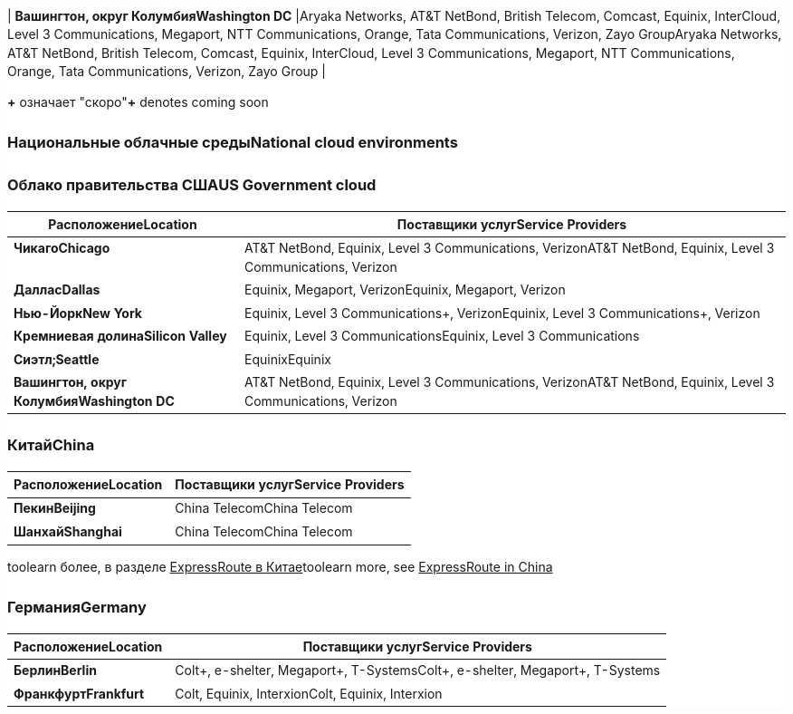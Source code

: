 | <span data-ttu-id="d8ce2-227">**Вашингтон, округ Колумбия**</span><span class="sxs-lookup"><span data-stu-id="d8ce2-227">**Washington DC**</span></span> |<span data-ttu-id="d8ce2-228">Aryaka Networks, AT&T NetBond, British Telecom, Comcast, Equinix, InterCloud, Level 3 Communications, Megaport, NTT Communications, Orange, Tata Communications, Verizon, Zayo Group</span><span class="sxs-lookup"><span data-stu-id="d8ce2-228">Aryaka Networks, AT&T NetBond, British Telecom, Comcast, Equinix, InterCloud, Level 3 Communications, Megaport, NTT Communications, Orange, Tata Communications, Verizon, Zayo Group</span></span> |

 <span data-ttu-id="d8ce2-229">**+** означает "скоро"</span><span class="sxs-lookup"><span data-stu-id="d8ce2-229">**+** denotes coming soon</span></span>

### <a name="national-cloud-environments"></a><span data-ttu-id="d8ce2-230">Национальные облачные среды</span><span class="sxs-lookup"><span data-stu-id="d8ce2-230">National cloud environments</span></span>

### <a name="us-government-cloud"></a><span data-ttu-id="d8ce2-231">Облако правительства США</span><span class="sxs-lookup"><span data-stu-id="d8ce2-231">US Government cloud</span></span>
| <span data-ttu-id="d8ce2-232">**Расположение**</span><span class="sxs-lookup"><span data-stu-id="d8ce2-232">**Location**</span></span> | <span data-ttu-id="d8ce2-233">**Поставщики услуг**</span><span class="sxs-lookup"><span data-stu-id="d8ce2-233">**Service Providers**</span></span> |
| --- | --- |
| <span data-ttu-id="d8ce2-234">**Чикаго**</span><span class="sxs-lookup"><span data-stu-id="d8ce2-234">**Chicago**</span></span> |<span data-ttu-id="d8ce2-235">AT&T NetBond, Equinix, Level 3 Communications, Verizon</span><span class="sxs-lookup"><span data-stu-id="d8ce2-235">AT&T NetBond, Equinix, Level 3 Communications, Verizon</span></span> |
| <span data-ttu-id="d8ce2-236">**Даллас**</span><span class="sxs-lookup"><span data-stu-id="d8ce2-236">**Dallas**</span></span> |<span data-ttu-id="d8ce2-237">Equinix, Megaport, Verizon</span><span class="sxs-lookup"><span data-stu-id="d8ce2-237">Equinix, Megaport, Verizon</span></span> |
| <span data-ttu-id="d8ce2-238">**Нью-Йорк**</span><span class="sxs-lookup"><span data-stu-id="d8ce2-238">**New York**</span></span> |<span data-ttu-id="d8ce2-239">Equinix, Level 3 Communications+, Verizon</span><span class="sxs-lookup"><span data-stu-id="d8ce2-239">Equinix, Level 3 Communications+, Verizon</span></span> |
| <span data-ttu-id="d8ce2-240">**Кремниевая долина**</span><span class="sxs-lookup"><span data-stu-id="d8ce2-240">**Silicon Valley**</span></span> | <span data-ttu-id="d8ce2-241">Equinix, Level 3 Communications</span><span class="sxs-lookup"><span data-stu-id="d8ce2-241">Equinix, Level 3 Communications</span></span> |
| <span data-ttu-id="d8ce2-242">**Сиэтл;**</span><span class="sxs-lookup"><span data-stu-id="d8ce2-242">**Seattle**</span></span> | <span data-ttu-id="d8ce2-243">Equinix</span><span class="sxs-lookup"><span data-stu-id="d8ce2-243">Equinix</span></span> |
| <span data-ttu-id="d8ce2-244">**Вашингтон, округ Колумбия**</span><span class="sxs-lookup"><span data-stu-id="d8ce2-244">**Washington DC**</span></span> |<span data-ttu-id="d8ce2-245">AT&T NetBond, Equinix, Level 3 Communications, Verizon</span><span class="sxs-lookup"><span data-stu-id="d8ce2-245">AT&T NetBond, Equinix, Level 3 Communications, Verizon</span></span> |

### <a name="china"></a><span data-ttu-id="d8ce2-246">Китай</span><span class="sxs-lookup"><span data-stu-id="d8ce2-246">China</span></span>
| <span data-ttu-id="d8ce2-247">**Расположение**</span><span class="sxs-lookup"><span data-stu-id="d8ce2-247">**Location**</span></span> | <span data-ttu-id="d8ce2-248">**Поставщики услуг**</span><span class="sxs-lookup"><span data-stu-id="d8ce2-248">**Service Providers**</span></span> |
| --- | --- |
| <span data-ttu-id="d8ce2-249">**Пекин**</span><span class="sxs-lookup"><span data-stu-id="d8ce2-249">**Beijing**</span></span> |<span data-ttu-id="d8ce2-250">China Telecom</span><span class="sxs-lookup"><span data-stu-id="d8ce2-250">China Telecom</span></span> |
| <span data-ttu-id="d8ce2-251">**Шанхай**</span><span class="sxs-lookup"><span data-stu-id="d8ce2-251">**Shanghai**</span></span> |<span data-ttu-id="d8ce2-252">China Telecom</span><span class="sxs-lookup"><span data-stu-id="d8ce2-252">China Telecom</span></span> |

<span data-ttu-id="d8ce2-253">toolearn более, в разделе [ExpressRoute в Китае](http://www.windowsazure.cn/home/features/expressroute/)</span><span class="sxs-lookup"><span data-stu-id="d8ce2-253">toolearn more, see [ExpressRoute in China](http://www.windowsazure.cn/home/features/expressroute/)</span></span>

### <a name="germany"></a><span data-ttu-id="d8ce2-254">Германия</span><span class="sxs-lookup"><span data-stu-id="d8ce2-254">Germany</span></span>
| <span data-ttu-id="d8ce2-255">**Расположение**</span><span class="sxs-lookup"><span data-stu-id="d8ce2-255">**Location**</span></span> | <span data-ttu-id="d8ce2-256">**Поставщики услуг**</span><span class="sxs-lookup"><span data-stu-id="d8ce2-256">**Service Providers**</span></span> |
| --- | --- |
| <span data-ttu-id="d8ce2-257">**Берлин**</span><span class="sxs-lookup"><span data-stu-id="d8ce2-257">**Berlin**</span></span> |<span data-ttu-id="d8ce2-258">Colt+, e-shelter, Megaport+, T-Systems</span><span class="sxs-lookup"><span data-stu-id="d8ce2-258">Colt+, e-shelter, Megaport+, T-Systems</span></span> |
| <span data-ttu-id="d8ce2-259">**Франкфурт**</span><span class="sxs-lookup"><span data-stu-id="d8ce2-259">**Frankfurt**</span></span> |<span data-ttu-id="d8ce2-260">Colt, Equinix, Interxion</span><span class="sxs-lookup"><span data-stu-id="d8ce2-260">Colt, Equinix, Interxion</span></span> |
